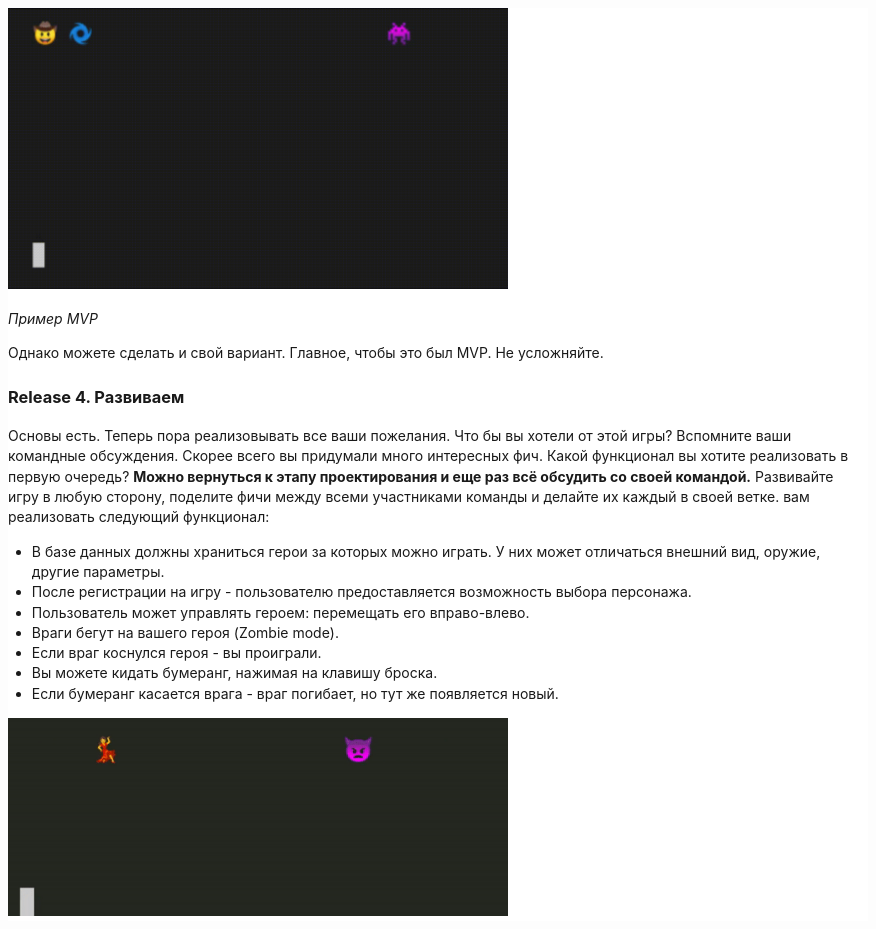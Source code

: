 <img src="readme-assets/boomerang-0.gif" alt="drawing" width="500"/>

*Пример MVP*


Однако можете сделать и свой вариант. Главное, чтобы это был MVP. Не усложняйте.



### Release 4. Развиваем

Основы есть. Теперь пора реализовывать все ваши пожелания. Что бы вы хотели от этой игры? Вспомните ваши командные обсуждения. Скорее всего вы придумали много интересных фич. Какой функционал вы хотите реализовать в первую очередь? **Можно вернуться к этапу проектирования и еще раз всё обсудить со своей командой.** Развивайте игру в любую сторону, поделите фичи между всеми участниками команды и делайте их каждый в своей ветке.  вам реализовать следующий функционал:
- В базе данных должны храниться герои за которых можно играть. У них может отличаться внешний вид, оружие, другие параметры.
- После регистрации на игру - пользователю предоставляется возможность выбора персонажа.
- Пользователь может управлять героем: перемещать его вправо-влево.
- Враги бегут на вашего героя (Zombie mode).
- Если враг коснулся героя - вы проиграли.
- Вы можете кидать бумеранг, нажимая на клавишу броска.
- Если бумеранг касается врага - враг погибает, но тут же появляется новый. 


<img src="readme-assets/boomerang-1.gif" alt="drawing" width="500"/>
